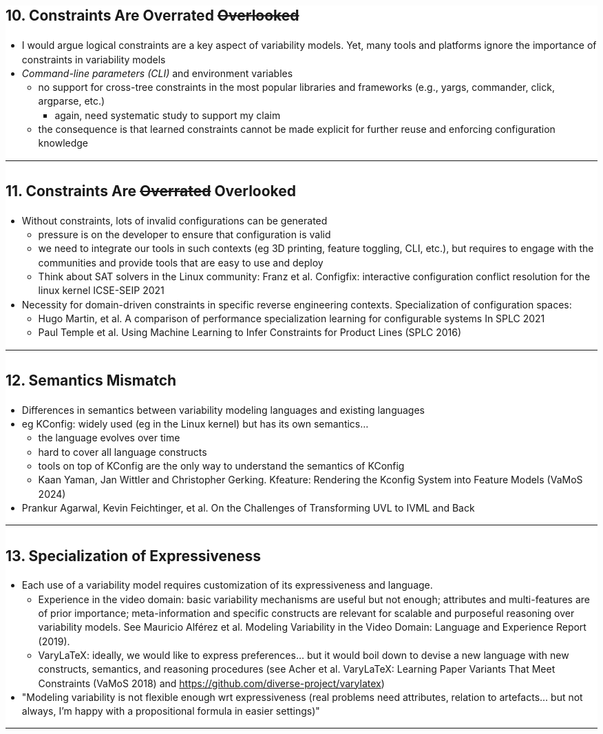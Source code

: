 
## 10. Constraints Are Overrated ~~Overlooked~~
- I would argue logical constraints are a key aspect of variability models. Yet, many tools and platforms ignore the importance of constraints in variability models
- *Command-line parameters (CLI)* and environment variables
  - no support for cross-tree constraints in the most popular libraries and frameworks (e.g., yargs, commander, click, argparse, etc.)
    - again, need systematic study to support my claim
  - the consequence is that learned constraints cannot be made explicit for further reuse and enforcing configuration knowledge
 

---

## 11. Constraints Are ~~Overrated~~ Overlooked
- Without constraints, lots of invalid configurations can be generated
  - pressure is on the developer to ensure that configuration is valid
  - we need to integrate our tools in such contexts (eg 3D printing, feature toggling, CLI, etc.), but requires to engage with the communities and provide tools that are easy to use and deploy
  - Think about SAT solvers in the Linux community: Franz et al. Configfix: interactive configuration conflict resolution for the linux kernel ICSE-SEIP 2021
- Necessity for domain-driven constraints in specific reverse engineering contexts. Specialization of configuration spaces:
  - Hugo Martin, et al. A comparison of performance specialization learning for configurable systems In SPLC 2021
  - Paul Temple et al. Using Machine Learning to Infer Constraints for Product Lines (SPLC 2016)

---

## 12. Semantics Mismatch
- Differences in semantics between variability modeling languages and existing languages 
- eg KConfig: widely used (eg in the Linux kernel) but has its own semantics... 
  - the language evolves over time 
  - hard to cover all language constructs 
  - tools on top of KConfig are the only way to understand the semantics of KConfig
  - Kaan Yaman, Jan Wittler and Christopher Gerking. Kfeature: Rendering the Kconfig System into Feature Models (VaMoS 2024)
- Prankur Agarwal, Kevin Feichtinger, et al. On the Challenges of Transforming UVL to IVML and Back

---

## 13. Specialization of Expressiveness

- Each use of a variability model requires customization of its expressiveness and language.
  - Experience in the video domain: basic variability mechanisms are useful but not enough; attributes and multi-features are of prior importance; meta-information and specific constructs are relevant for scalable and purposeful reasoning over variability models. See Mauricio Alférez et al. Modeling Variability in the Video Domain: Language and Experience Report (2019).  
  - VaryLaTeX: ideally, we would like to express preferences... but it would boil down to devise a new language with new constructs, semantics, and reasoning procedures (see Acher et al. VaryLaTeX: Learning Paper Variants That Meet Constraints (VaMoS 2018) and https://github.com/diverse-project/varylatex)
- "Modeling variability is not flexible enough wrt expressiveness (real problems need attributes, relation to artefacts... but not always, I’m happy with a propositional formula in easier settings)"

---